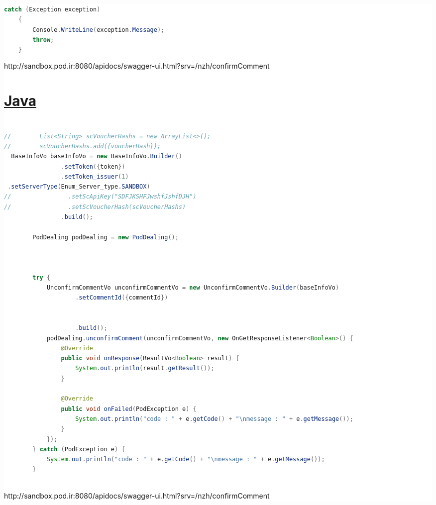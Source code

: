 ``` csharp
catch (Exception exception)
    {
        Console.WriteLine(exception.Message);
        throw;
    }

```
<div class="swaggerLink">http://sandbox.pod.ir:8080/apidocs/swagger-ui.html?srv=/nzh/confirmComment</div>

# [Java](#tab/java)

``` java

//        List<String> scVoucherHashs = new ArrayList<>();
//        scVoucherHashs.add({voucherHash});
  BaseInfoVo baseInfoVo = new BaseInfoVo.Builder()
                .setToken({token})
                .setToken_issuer(1)
 .setServerType(Enum_Server_type.SANDBOX)
//                .setScApiKey("SDFJKSHFJwshfJshfDJH")
//                .setScVoucherHash(scVoucherHashs)
                .build();

        PodDealing podDealing = new PodDealing();



        try {
            UnconfirmCommentVo unconfirmCommentVo = new UnconfirmCommentVo.Builder(baseInfoVo)
                    .setCommentId({commentId})


                    .build();
            podDealing.unconfirmComment(unconfirmCommentVo, new OnGetResponseListener<Boolean>() {
                @Override
                public void onResponse(ResultVo<Boolean> result) {
                    System.out.println(result.getResult());
                }

                @Override
                public void onFailed(PodException e) {
                    System.out.println("code : " + e.getCode() + "\nmessage : " + e.getMessage());
                }
            });
        } catch (PodException e) {
            System.out.println("code : " + e.getCode() + "\nmessage : " + e.getMessage());
        }
		
```
<div class="swaggerLink">http://sandbox.pod.ir:8080/apidocs/swagger-ui.html?srv=/nzh/confirmComment</div>
